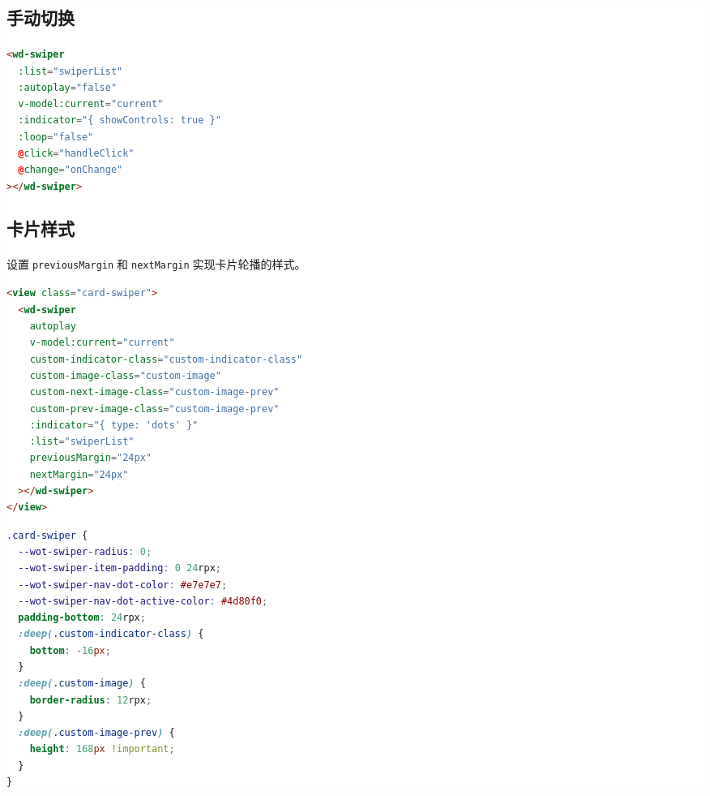 ## 手动切换

```html
<wd-swiper
  :list="swiperList"
  :autoplay="false"
  v-model:current="current"
  :indicator="{ showControls: true }"
  :loop="false"
  @click="handleClick"
  @change="onChange"
></wd-swiper>
```

## 卡片样式

设置 `previousMargin` 和 `nextMargin` 实现卡片轮播的样式。

```html
<view class="card-swiper">
  <wd-swiper
    autoplay
    v-model:current="current"
    custom-indicator-class="custom-indicator-class"
    custom-image-class="custom-image"
    custom-next-image-class="custom-image-prev"
    custom-prev-image-class="custom-image-prev"
    :indicator="{ type: 'dots' }"
    :list="swiperList"
    previousMargin="24px"
    nextMargin="24px"
  ></wd-swiper>
</view>
```

```scss
.card-swiper {
  --wot-swiper-radius: 0;
  --wot-swiper-item-padding: 0 24rpx;
  --wot-swiper-nav-dot-color: #e7e7e7;
  --wot-swiper-nav-dot-active-color: #4d80f0;
  padding-bottom: 24rpx;
  :deep(.custom-indicator-class) {
    bottom: -16px;
  }
  :deep(.custom-image) {
    border-radius: 12rpx;
  }
  :deep(.custom-image-prev) {
    height: 168px !important;
  }
}
```

